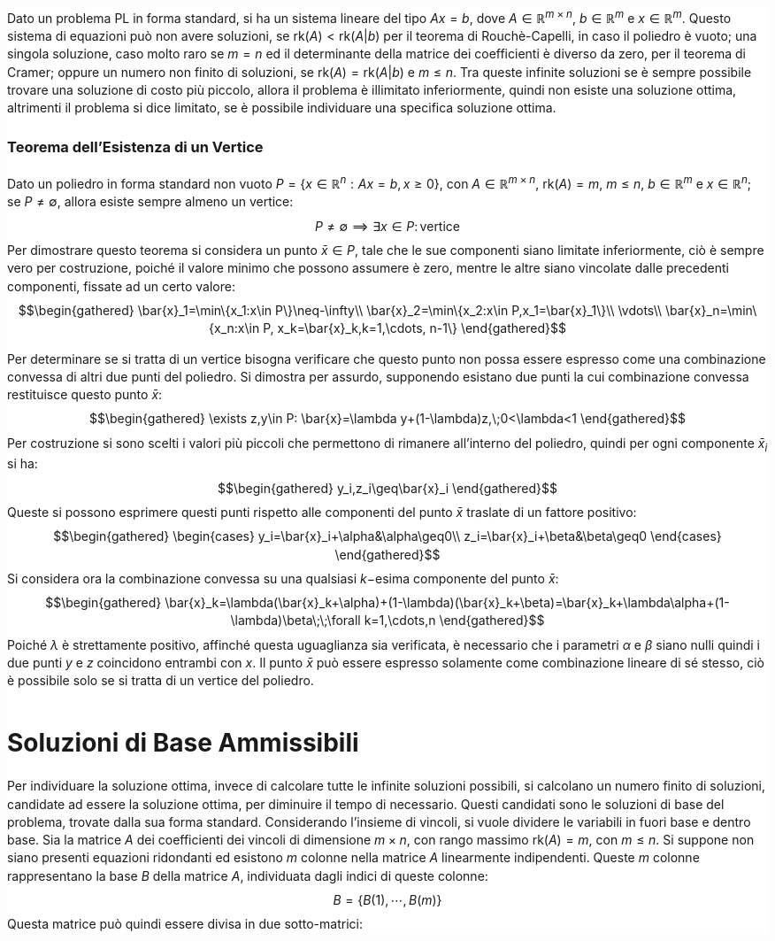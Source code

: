 Dato un problema PL in forma standard, si ha un sistema lineare del tipo $Ax=b$, dove $A\in\mathbb{R}^{m\times n}$, $b\in\mathbb{R}^m$ e $x\in\mathbb{R}^m$. Questo sistema di equazioni può non avere soluzioni, se $\mathrm{rk}(A)<\mathrm{rk}(A|b)$ per il teorema di Rouchè-Capelli, in caso il poliedro è vuoto; una singola soluzione, caso molto raro se $m=n$ ed il determinante della matrice dei coefficienti è diverso da zero, per il teorema di Cramer; oppure un numero non finito di soluzioni, se $\mathrm{rk}(A)=\mathrm{rk}(A|b)$ e $m\leq n$. Tra queste infinite soluzioni se è sempre possibile trovare una soluzione di costo più piccolo, allora il problema è illimitato inferiormente, quindi non esiste una soluzione ottima, altrimenti il problema si dice limitato, se è possibile individuare una specifica soluzione ottima.

### Teorema dell’Esistenza di un Vertice

Dato un poliedro in forma standard non vuoto $P=\left\{x\in\mathbb{R}^n:Ax=b,x\geq0\right\}$, con $A\in\mathbb{R}^{m\times n}$, $\mathrm{rk}(A)=m$, $m\leq n$, $b\in\mathbb{R}^m$ e $x\in\mathbb{R}^n$; se $P\neq \emptyset$, allora esiste sempre almeno un vertice: $$P\neq\emptyset\implies\exists x\in P:\,\mbox{vertice}$$ Per dimostrare questo teorema si considera un punto $\bar{x}\in P$, tale che le sue componenti siano limitate inferiormente, ciò è sempre vero per costruzione, poiché il valore minimo che possono assumere è zero, mentre le altre siano vincolate dalle precedenti componenti, fissate ad un certo valore: $$\begin{gathered}
    \bar{x}_1=\min\{x_1:x\in P\}\neq-\infty\\
    \bar{x}_2=\min\{x_2:x\in P,x_1=\bar{x}_1\}\\
    \vdots\\
    \bar{x}_n=\min\{x_n:x\in P, x_k=\bar{x}_k,k=1,\cdots, n-1\}
\end{gathered}$$

Per determinare se si tratta di un vertice bisogna verificare che questo punto non possa essere espresso come una combinazione convessa di altri due punti del poliedro. Si dimostra per assurdo, supponendo esistano due punti la cui combinazione convessa restituisce questo punto $\bar{x}$: $$\begin{gathered}
    \exists z,y\in P: \bar{x}=\lambda y+(1-\lambda)z,\;0<\lambda<1
\end{gathered}$$ Per costruzione si sono scelti i valori più piccoli che permettono di rimanere all’interno del poliedro, quindi per ogni componente $\bar{x}_i$ si ha: $$\begin{gathered}
    y_i,z_i\geq\bar{x}_i
\end{gathered}$$ Queste si possono esprimere questi punti rispetto alle componenti del punto $\bar{x}$ traslate di un fattore positivo: $$\begin{gathered}
    \begin{cases}
        y_i=\bar{x}_i+\alpha&\alpha\geq0\\
        z_i=\bar{x}_i+\beta&\beta\geq0
    \end{cases}
\end{gathered}$$ Si considera ora la combinazione convessa su una qualsiasi $k-$esima componente del punto $\bar{x}$: $$\begin{gathered}
    \bar{x}_k=\lambda(\bar{x}_k+\alpha)+(1-\lambda)(\bar{x}_k+\beta)=\bar{x}_k+\lambda\alpha+(1-\lambda)\beta\;\;\forall k=1,\cdots,n
\end{gathered}$$ Poiché $\lambda$ è strettamente positivo, affinché questa uguaglianza sia verificata, è necessario che i parametri $\alpha$ e $\beta$ siano nulli quindi i due punti $y$ e $z$ coincidono entrambi con $x$. Il punto $\bar{x}$ può essere espresso solamente come combinazione lineare di sé stesso, ciò è possibile solo se si tratta di un vertice del poliedro.

# Soluzioni di Base Ammissibili

Per individuare la soluzione ottima, invece di calcolare tutte le infinite soluzioni possibili, si calcolano un numero finito di soluzioni, candidate ad essere la soluzione ottima, per diminuire il tempo di necessario. Questi candidati sono le soluzioni di base del problema, trovate dalla sua forma standard. Considerando l’insieme di vincoli, si vuole dividere le variabili in fuori base e dentro base. Sia la matrice $A$ dei coefficienti dei vincoli di dimensione $m\times n$, con rango massimo $\mathrm{rk}(A)=m$, con $m\leq n$. Si suppone non siano presenti equazioni ridondanti ed esistono $m$ colonne nella matrice $A$ linearmente indipendenti. Queste $m$ colonne rappresentano la base $B$ della matrice $A$, individuata dagli indici di queste colonne: $$B=\{B(1),\cdots,B(m)\}$$ Questa matrice può quindi essere divisa in due sotto-matrici:
